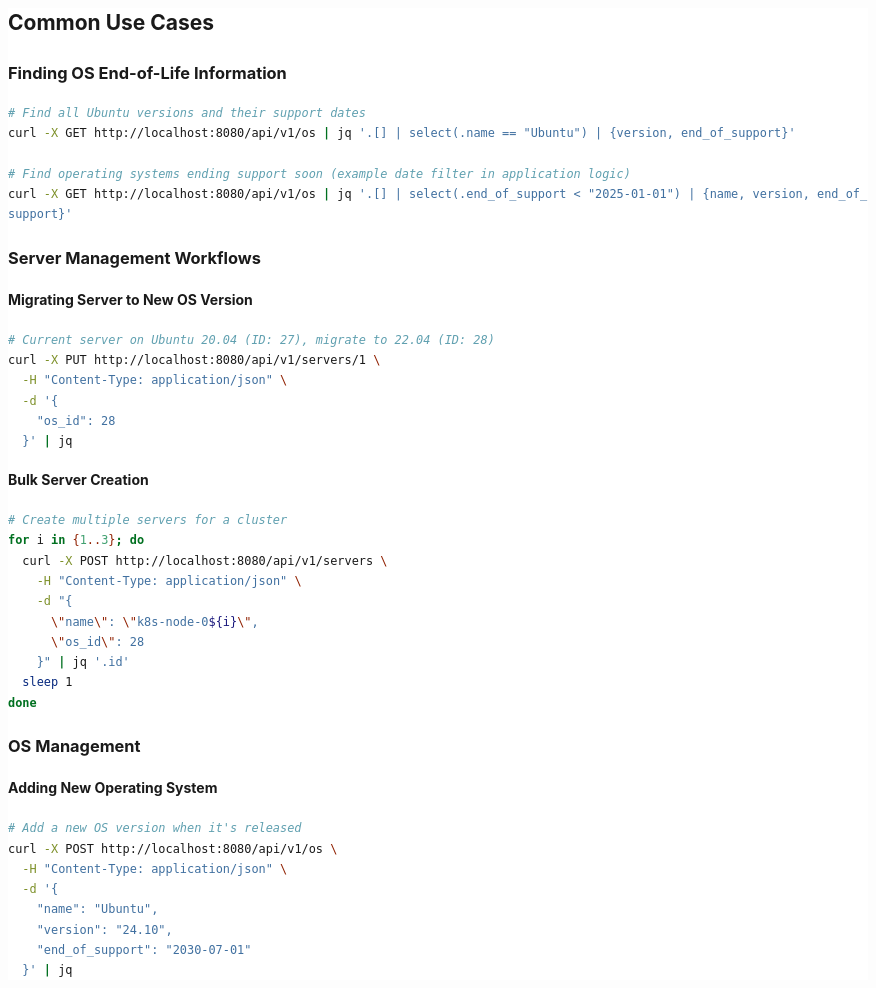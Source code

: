 ## Common Use Cases

### Finding OS End-of-Life Information

```bash
# Find all Ubuntu versions and their support dates
curl -X GET http://localhost:8080/api/v1/os | jq '.[] | select(.name == "Ubuntu") | {version, end_of_support}'

# Find operating systems ending support soon (example date filter in application logic)
curl -X GET http://localhost:8080/api/v1/os | jq '.[] | select(.end_of_support < "2025-01-01") | {name, version, end_of_support}'
```

### Server Management Workflows

#### Migrating Server to New OS Version
```bash
# Current server on Ubuntu 20.04 (ID: 27), migrate to 22.04 (ID: 28)
curl -X PUT http://localhost:8080/api/v1/servers/1 \
  -H "Content-Type: application/json" \
  -d '{
    "os_id": 28
  }' | jq
```

#### Bulk Server Creation
```bash
# Create multiple servers for a cluster
for i in {1..3}; do
  curl -X POST http://localhost:8080/api/v1/servers \
    -H "Content-Type: application/json" \
    -d "{
      \"name\": \"k8s-node-0${i}\",
      \"os_id\": 28
    }" | jq '.id'
  sleep 1
done
```

### OS Management

#### Adding New Operating System
```bash
# Add a new OS version when it's released
curl -X POST http://localhost:8080/api/v1/os \
  -H "Content-Type: application/json" \
  -d '{
    "name": "Ubuntu",
    "version": "24.10",
    "end_of_support": "2030-07-01"
  }' | jq
```
